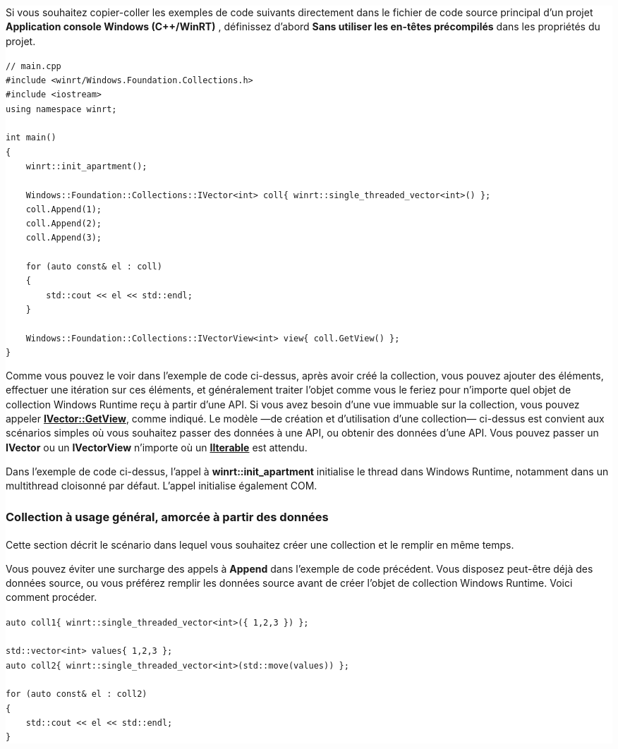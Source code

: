 Si vous souhaitez copier-coller les exemples de code suivants directement dans le fichier de code source principal d’un projet **Application console Windows (C++/WinRT)** , définissez d’abord **Sans utiliser les en-têtes précompilés** dans les propriétés du projet.

```cppwinrt
// main.cpp
#include <winrt/Windows.Foundation.Collections.h>
#include <iostream>
using namespace winrt;

int main()
{
    winrt::init_apartment();

    Windows::Foundation::Collections::IVector<int> coll{ winrt::single_threaded_vector<int>() };
    coll.Append(1);
    coll.Append(2);
    coll.Append(3);

    for (auto const& el : coll)
    {
        std::cout << el << std::endl;
    }

    Windows::Foundation::Collections::IVectorView<int> view{ coll.GetView() };
}
```

Comme vous pouvez le voir dans l’exemple de code ci-dessus, après avoir créé la collection, vous pouvez ajouter des éléments, effectuer une itération sur ces éléments, et généralement traiter l’objet comme vous le feriez pour n’importe quel objet de collection Windows Runtime reçu à partir d’une API. Si vous avez besoin d’une vue immuable sur la collection, vous pouvez appeler [**IVector::GetView**](/uwp/api/windows.foundation.collections.ivector-1.getview), comme indiqué. Le modèle &mdash;de création et d’utilisation d’une collection&mdash; ci-dessus est convient aux scénarios simples où vous souhaitez passer des données à une API, ou obtenir des données d’une API. Vous pouvez passer un **IVector** ou un **IVectorView** n’importe où un [**IIterable**](/uwp/api/windows.foundation.collections.iiterable_t_) est attendu.

Dans l’exemple de code ci-dessus, l’appel à **winrt::init_apartment** initialise le thread dans Windows Runtime, notamment dans un multithread cloisonné par défaut. L’appel initialise également COM.

### <a name="general-purpose-collection-primed-from-data"></a>Collection à usage général, amorcée à partir des données

Cette section décrit le scénario dans lequel vous souhaitez créer une collection et le remplir en même temps.

Vous pouvez éviter une surcharge des appels à **Append** dans l’exemple de code précédent. Vous disposez peut-être déjà des données source, ou vous préférez remplir les données source avant de créer l’objet de collection Windows Runtime. Voici comment procéder.

```cppwinrt
auto coll1{ winrt::single_threaded_vector<int>({ 1,2,3 }) };

std::vector<int> values{ 1,2,3 };
auto coll2{ winrt::single_threaded_vector<int>(std::move(values)) };

for (auto const& el : coll2)
{
    std::cout << el << std::endl;
}
```
